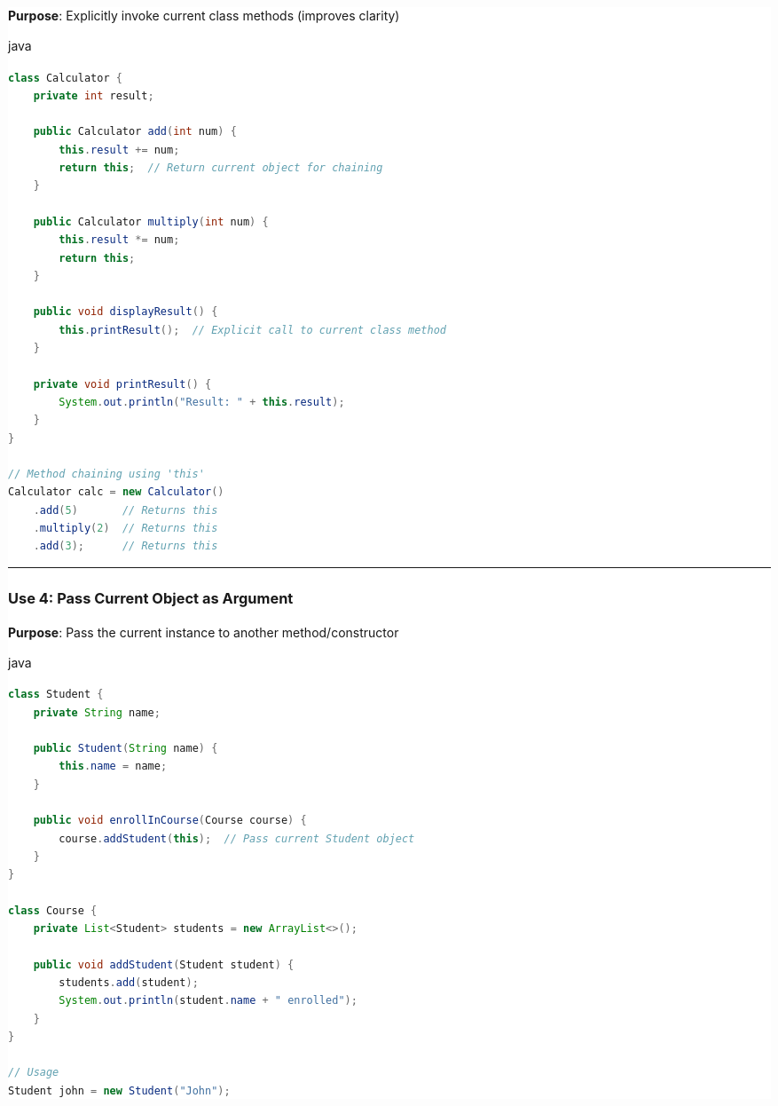**Purpose**: Explicitly invoke current class methods (improves clarity)

java

```java
class Calculator {
    private int result;
    
    public Calculator add(int num) {
        this.result += num;
        return this;  // Return current object for chaining
    }
    
    public Calculator multiply(int num) {
        this.result *= num;
        return this;
    }
    
    public void displayResult() {
        this.printResult();  // Explicit call to current class method
    }
    
    private void printResult() {
        System.out.println("Result: " + this.result);
    }
}

// Method chaining using 'this'
Calculator calc = new Calculator()
    .add(5)       // Returns this
    .multiply(2)  // Returns this
    .add(3);      // Returns this
```

----------

### Use 4: Pass Current Object as Argument

**Purpose**: Pass the current instance to another method/constructor

java

```java
class Student {
    private String name;
    
    public Student(String name) {
        this.name = name;
    }
    
    public void enrollInCourse(Course course) {
        course.addStudent(this);  // Pass current Student object
    }
}

class Course {
    private List<Student> students = new ArrayList<>();
    
    public void addStudent(Student student) {
        students.add(student);
        System.out.println(student.name + " enrolled");
    }
}

// Usage
Student john = new Student("John");
```